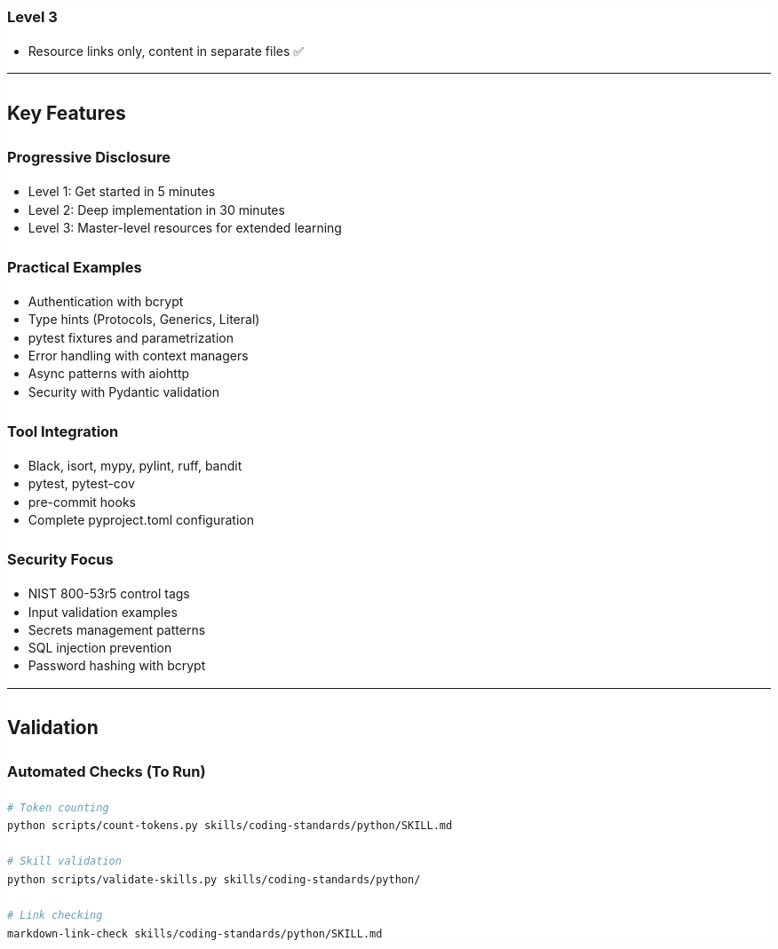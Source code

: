 ### Level 3

- Resource links only, content in separate files ✅

---

## Key Features

### Progressive Disclosure

- Level 1: Get started in 5 minutes
- Level 2: Deep implementation in 30 minutes
- Level 3: Master-level resources for extended learning

### Practical Examples

- Authentication with bcrypt
- Type hints (Protocols, Generics, Literal)
- pytest fixtures and parametrization
- Error handling with context managers
- Async patterns with aiohttp
- Security with Pydantic validation

### Tool Integration

- Black, isort, mypy, pylint, ruff, bandit
- pytest, pytest-cov
- pre-commit hooks
- Complete pyproject.toml configuration

### Security Focus

- NIST 800-53r5 control tags
- Input validation examples
- Secrets management patterns
- SQL injection prevention
- Password hashing with bcrypt

---

## Validation

### Automated Checks (To Run)

```bash
# Token counting
python scripts/count-tokens.py skills/coding-standards/python/SKILL.md

# Skill validation
python scripts/validate-skills.py skills/coding-standards/python/

# Link checking
markdown-link-check skills/coding-standards/python/SKILL.md
```
